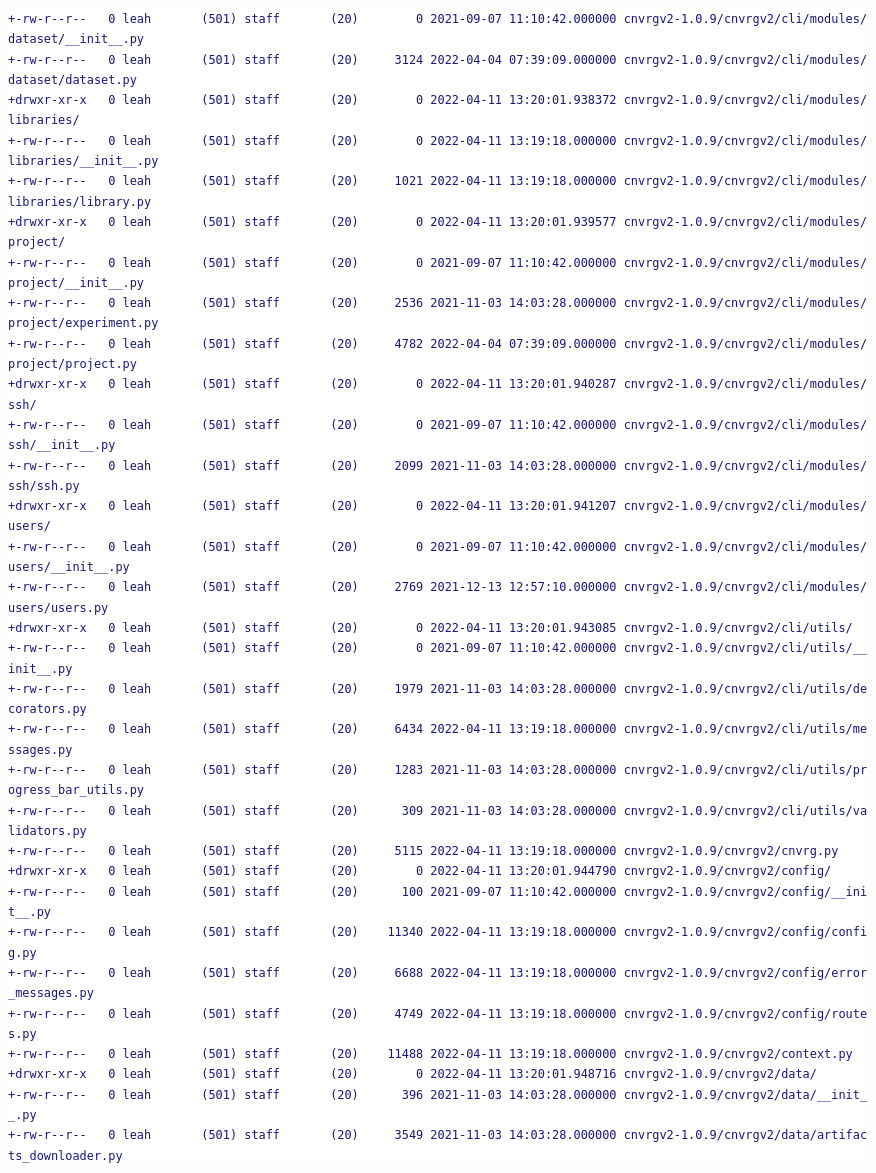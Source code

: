 ```diff
+-rw-r--r--   0 leah       (501) staff       (20)        0 2021-09-07 11:10:42.000000 cnvrgv2-1.0.9/cnvrgv2/cli/modules/dataset/__init__.py
+-rw-r--r--   0 leah       (501) staff       (20)     3124 2022-04-04 07:39:09.000000 cnvrgv2-1.0.9/cnvrgv2/cli/modules/dataset/dataset.py
+drwxr-xr-x   0 leah       (501) staff       (20)        0 2022-04-11 13:20:01.938372 cnvrgv2-1.0.9/cnvrgv2/cli/modules/libraries/
+-rw-r--r--   0 leah       (501) staff       (20)        0 2022-04-11 13:19:18.000000 cnvrgv2-1.0.9/cnvrgv2/cli/modules/libraries/__init__.py
+-rw-r--r--   0 leah       (501) staff       (20)     1021 2022-04-11 13:19:18.000000 cnvrgv2-1.0.9/cnvrgv2/cli/modules/libraries/library.py
+drwxr-xr-x   0 leah       (501) staff       (20)        0 2022-04-11 13:20:01.939577 cnvrgv2-1.0.9/cnvrgv2/cli/modules/project/
+-rw-r--r--   0 leah       (501) staff       (20)        0 2021-09-07 11:10:42.000000 cnvrgv2-1.0.9/cnvrgv2/cli/modules/project/__init__.py
+-rw-r--r--   0 leah       (501) staff       (20)     2536 2021-11-03 14:03:28.000000 cnvrgv2-1.0.9/cnvrgv2/cli/modules/project/experiment.py
+-rw-r--r--   0 leah       (501) staff       (20)     4782 2022-04-04 07:39:09.000000 cnvrgv2-1.0.9/cnvrgv2/cli/modules/project/project.py
+drwxr-xr-x   0 leah       (501) staff       (20)        0 2022-04-11 13:20:01.940287 cnvrgv2-1.0.9/cnvrgv2/cli/modules/ssh/
+-rw-r--r--   0 leah       (501) staff       (20)        0 2021-09-07 11:10:42.000000 cnvrgv2-1.0.9/cnvrgv2/cli/modules/ssh/__init__.py
+-rw-r--r--   0 leah       (501) staff       (20)     2099 2021-11-03 14:03:28.000000 cnvrgv2-1.0.9/cnvrgv2/cli/modules/ssh/ssh.py
+drwxr-xr-x   0 leah       (501) staff       (20)        0 2022-04-11 13:20:01.941207 cnvrgv2-1.0.9/cnvrgv2/cli/modules/users/
+-rw-r--r--   0 leah       (501) staff       (20)        0 2021-09-07 11:10:42.000000 cnvrgv2-1.0.9/cnvrgv2/cli/modules/users/__init__.py
+-rw-r--r--   0 leah       (501) staff       (20)     2769 2021-12-13 12:57:10.000000 cnvrgv2-1.0.9/cnvrgv2/cli/modules/users/users.py
+drwxr-xr-x   0 leah       (501) staff       (20)        0 2022-04-11 13:20:01.943085 cnvrgv2-1.0.9/cnvrgv2/cli/utils/
+-rw-r--r--   0 leah       (501) staff       (20)        0 2021-09-07 11:10:42.000000 cnvrgv2-1.0.9/cnvrgv2/cli/utils/__init__.py
+-rw-r--r--   0 leah       (501) staff       (20)     1979 2021-11-03 14:03:28.000000 cnvrgv2-1.0.9/cnvrgv2/cli/utils/decorators.py
+-rw-r--r--   0 leah       (501) staff       (20)     6434 2022-04-11 13:19:18.000000 cnvrgv2-1.0.9/cnvrgv2/cli/utils/messages.py
+-rw-r--r--   0 leah       (501) staff       (20)     1283 2021-11-03 14:03:28.000000 cnvrgv2-1.0.9/cnvrgv2/cli/utils/progress_bar_utils.py
+-rw-r--r--   0 leah       (501) staff       (20)      309 2021-11-03 14:03:28.000000 cnvrgv2-1.0.9/cnvrgv2/cli/utils/validators.py
+-rw-r--r--   0 leah       (501) staff       (20)     5115 2022-04-11 13:19:18.000000 cnvrgv2-1.0.9/cnvrgv2/cnvrg.py
+drwxr-xr-x   0 leah       (501) staff       (20)        0 2022-04-11 13:20:01.944790 cnvrgv2-1.0.9/cnvrgv2/config/
+-rw-r--r--   0 leah       (501) staff       (20)      100 2021-09-07 11:10:42.000000 cnvrgv2-1.0.9/cnvrgv2/config/__init__.py
+-rw-r--r--   0 leah       (501) staff       (20)    11340 2022-04-11 13:19:18.000000 cnvrgv2-1.0.9/cnvrgv2/config/config.py
+-rw-r--r--   0 leah       (501) staff       (20)     6688 2022-04-11 13:19:18.000000 cnvrgv2-1.0.9/cnvrgv2/config/error_messages.py
+-rw-r--r--   0 leah       (501) staff       (20)     4749 2022-04-11 13:19:18.000000 cnvrgv2-1.0.9/cnvrgv2/config/routes.py
+-rw-r--r--   0 leah       (501) staff       (20)    11488 2022-04-11 13:19:18.000000 cnvrgv2-1.0.9/cnvrgv2/context.py
+drwxr-xr-x   0 leah       (501) staff       (20)        0 2022-04-11 13:20:01.948716 cnvrgv2-1.0.9/cnvrgv2/data/
+-rw-r--r--   0 leah       (501) staff       (20)      396 2021-11-03 14:03:28.000000 cnvrgv2-1.0.9/cnvrgv2/data/__init__.py
+-rw-r--r--   0 leah       (501) staff       (20)     3549 2021-11-03 14:03:28.000000 cnvrgv2-1.0.9/cnvrgv2/data/artifacts_downloader.py
```
